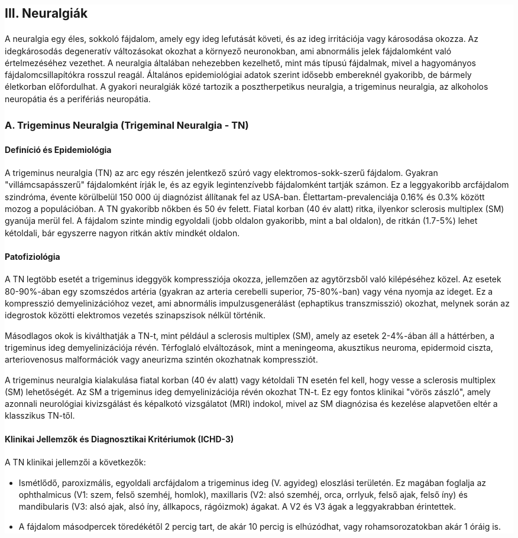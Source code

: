 ## III. Neuralgiák

A neuralgia egy éles, sokkoló fájdalom, amely egy ideg lefutását követi, és az ideg irritációja vagy károsodása okozza. Az idegkárosodás degeneratív változásokat okozhat a környező neuronokban, ami abnormális jelek fájdalomként való értelmezéséhez vezethet. A neuralgia általában nehezebben kezelhető, mint más típusú fájdalmak, mivel a hagyományos fájdalomcsillapítókra rosszul reagál. Általános epidemiológiai adatok szerint idősebb embereknél gyakoribb, de bármely életkorban előfordulhat. A gyakori neuralgiák közé tartozik a posztherpetikus neuralgia, a trigeminus neuralgia, az alkoholos neuropátia és a perifériás neuropátia.  

### A. Trigeminus Neuralgia (Trigeminal Neuralgia - TN)

#### Definíció és Epidemiológia

A trigeminus neuralgia (TN) az arc egy részén jelentkező szúró vagy elektromos-sokk-szerű fájdalom. Gyakran "villámcsapásszerű" fájdalomként írják le, és az egyik legintenzívebb fájdalomként tartják számon. Ez a leggyakoribb arcfájdalom szindróma, évente körülbelül 150 000 új diagnózist állítanak fel az USA-ban. Élettartam-prevalenciája 0.16% és 0.3% között mozog a populációban. A TN gyakoribb nőkben és 50 év felett. Fiatal korban (40 év alatt) ritka, ilyenkor sclerosis multiplex (SM) gyanúja merül fel. A fájdalom szinte mindig egyoldali (jobb oldalon gyakoribb, mint a bal oldalon), de ritkán (1.7-5%) lehet kétoldali, bár egyszerre nagyon ritkán aktív mindkét oldalon.  

#### Patofiziológia

A TN legtöbb esetét a trigeminus ideggyök kompressziója okozza, jellemzően az agytörzsből való kilépéséhez közel. Az esetek 80-90%-ában egy szomszédos artéria (gyakran az arteria cerebelli superior, 75-80%-ban) vagy véna nyomja az ideget. Ez a kompresszió demyelinizációhoz vezet, ami abnormális impulzusgenerálást (ephaptikus transzmisszió) okozhat, melynek során az idegrostok közötti elektromos vezetés szinapszisok nélkül történik.  

Másodlagos okok is kiválthatják a TN-t, mint például a sclerosis multiplex (SM), amely az esetek 2-4%-ában áll a háttérben, a trigeminus ideg demyelinizációja révén. Térfoglaló elváltozások, mint a meningeoma, akusztikus neuroma, epidermoid ciszta, arteriovenosus malformációk vagy aneurizma szintén okozhatnak kompressziót.  

A trigeminus neuralgia kialakulása fiatal korban (40 év alatt) vagy kétoldali TN esetén fel kell, hogy vesse a sclerosis multiplex (SM) lehetőségét. Az SM a trigeminus ideg demyelinizációja révén okozhat TN-t. Ez egy fontos klinikai "vörös zászló", amely azonnali neurológiai kivizsgálást és képalkotó vizsgálatot (MRI) indokol, mivel az SM diagnózisa és kezelése alapvetően eltér a klasszikus TN-től.  

#### Klinikai Jellemzők és Diagnosztikai Kritériumok (ICHD-3)

A TN klinikai jellemzői a következők:

- Ismétlődő, paroxizmális, egyoldali arcfájdalom a trigeminus ideg (V. agyideg) eloszlási területén. Ez magában foglalja az ophthalmicus (V1: szem, felső szemhéj, homlok), maxillaris (V2: alsó szemhéj, orca, orrlyuk, felső ajak, felső íny) és mandibularis (V3: alsó ajak, alsó íny, állkapocs, rágóizmok) ágakat. A V2 és V3 ágak a leggyakrabban érintettek.  
    
- A fájdalom másodpercek töredékétől 2 percig tart, de akár 10 percig is elhúzódhat, vagy rohamsorozatokban akár 1 óráig is.  
    
